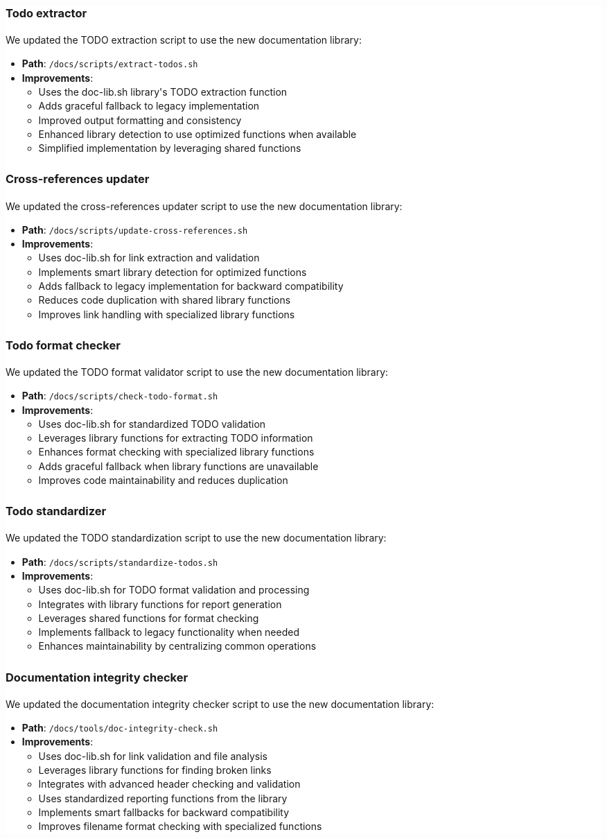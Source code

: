 ### Todo extractor

We updated the TODO extraction script to use the new documentation library:

- **Path**: `/docs/scripts/extract-todos.sh`
- **Improvements**:
  - Uses the doc-lib.sh library's TODO extraction function
  - Adds graceful fallback to legacy implementation
  - Improved output formatting and consistency
  - Enhanced library detection to use optimized functions when available
  - Simplified implementation by leveraging shared functions

### Cross-references updater

We updated the cross-references updater script to use the new documentation library:

- **Path**: `/docs/scripts/update-cross-references.sh`
- **Improvements**:
  - Uses doc-lib.sh for link extraction and validation
  - Implements smart library detection for optimized functions
  - Adds fallback to legacy implementation for backward compatibility
  - Reduces code duplication with shared library functions
  - Improves link handling with specialized library functions

### Todo format checker

We updated the TODO format validator script to use the new documentation library:

- **Path**: `/docs/scripts/check-todo-format.sh`
- **Improvements**:
  - Uses doc-lib.sh for standardized TODO validation
  - Leverages library functions for extracting TODO information
  - Enhances format checking with specialized library functions
  - Adds graceful fallback when library functions are unavailable
  - Improves code maintainability and reduces duplication

### Todo standardizer

We updated the TODO standardization script to use the new documentation library:

- **Path**: `/docs/scripts/standardize-todos.sh`
- **Improvements**:
  - Uses doc-lib.sh for TODO format validation and processing
  - Integrates with library functions for report generation
  - Leverages shared functions for format checking
  - Implements fallback to legacy functionality when needed
  - Enhances maintainability by centralizing common operations

### Documentation integrity checker

We updated the documentation integrity checker script to use the new documentation library:

- **Path**: `/docs/tools/doc-integrity-check.sh`
- **Improvements**:
  - Uses doc-lib.sh for link validation and file analysis
  - Leverages library functions for finding broken links
  - Integrates with advanced header checking and validation
  - Uses standardized reporting functions from the library
  - Implements smart fallbacks for backward compatibility
  - Improves filename format checking with specialized functions
